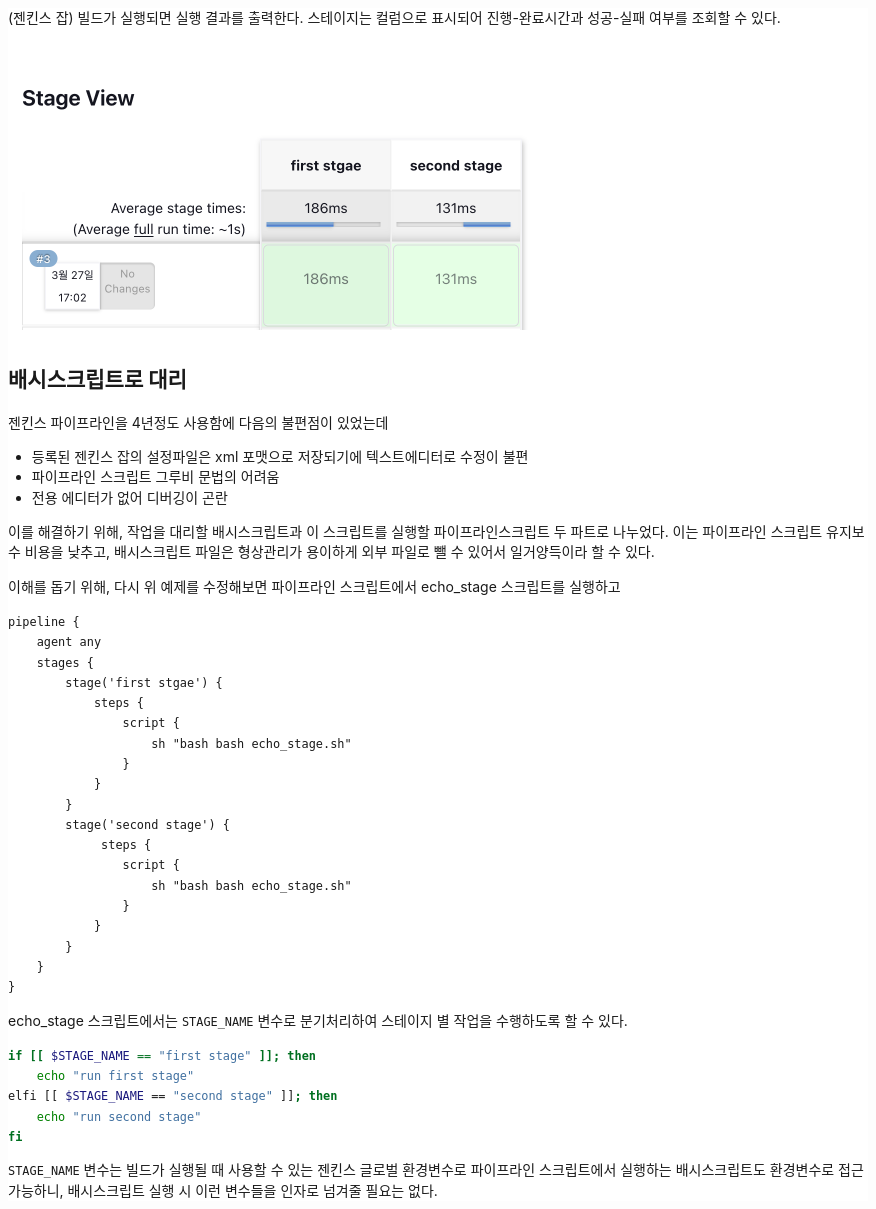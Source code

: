 (젠킨스 잡) 빌드가 실행되면 실행 결과를 출력한다. 스테이지는 컬럼으로 표시되어 진행-완료시간과 성공-실패 여부를 조회할 수 있다.

![](/images/0054a958-467e-4bf8-bd45-01578aeb270d-image.png)

## 배시스크립트로 대리
젠킨스 파이프라인을 4년정도 사용함에 다음의 불편점이 있었는데
- 등록된 젠킨스 잡의 설정파일은 xml 포맷으로 저장되기에 텍스트에디터로 수정이 불편
- 파이프라인 스크립트 그루비 문법의 어려움
- 전용 에디터가 없어 디버깅이 곤란

이를 해결하기 위해, 작업을 대리할 배시스크립트과 이 스크립트를 실행할 파이프라인스크립트 두 파트로 나누었다. 이는 파이프라인 스크립트 유지보수 비용을 낮추고, 배시스크립트 파일은 형상관리가 용이하게 외부 파일로 뺄 수 있어서 일거양득이라 할 수 있다.

이해를 돕기 위해, 다시 위 예제를 수정해보면 파이프라인 스크립트에서 echo_stage 스크립트를 실행하고
```
pipeline {
    agent any
    stages {
        stage('first stgae') { 
            steps {
                script {
					sh "bash bash echo_stage.sh"
                }
            }
        }
        stage('second stage') {
             steps {
                script {
					sh "bash bash echo_stage.sh"
                }
            }
        }
    }
}
```

echo_stage 스크립트에서는 `STAGE_NAME` 변수로 분기처리하여 스테이지 별 작업을 수행하도록 할 수 있다.
``` echo_stage.sh
if [[ $STAGE_NAME == "first stage" ]]; then
	echo "run first stage"
elfi [[ $STAGE_NAME == "second stage" ]]; then
	echo "run second stage"
fi
```
`STAGE_NAME` 변수는 빌드가 실행될 때 사용할 수 있는 젠킨스 글로벌 환경변수로 파이프라인 스크립트에서 실행하는 배시스크립트도 환경변수로 접근 가능하니, 배시스크립트 실행 시 이런 변수들을 인자로 넘겨줄 필요는 없다.
